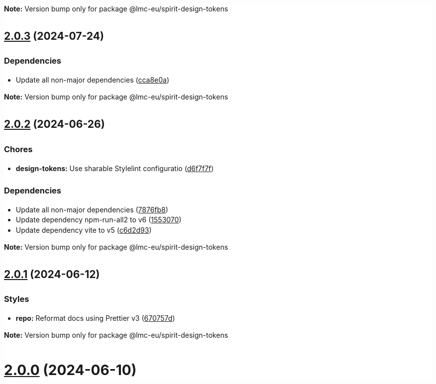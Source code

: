 **Note:** Version bump only for package @lmc-eu/spirit-design-tokens

<a name="2.0.3"></a>

## [2.0.3](https://github.com/lmc-eu/spirit-design-system/compare/@lmc-eu/spirit-design-tokens@2.0.2...@lmc-eu/spirit-design-tokens@2.0.3) (2024-07-24)

### Dependencies

- Update all non-major dependencies ([cca8e0a](https://github.com/lmc-eu/spirit-design-system/commit/cca8e0a))

**Note:** Version bump only for package @lmc-eu/spirit-design-tokens

<a name="2.0.2"></a>

## [2.0.2](https://github.com/lmc-eu/spirit-design-system/compare/@lmc-eu/spirit-design-tokens@2.0.1...@lmc-eu/spirit-design-tokens@2.0.2) (2024-06-26)

### Chores

- **design-tokens:** Use sharable Stylelint configuratio ([d6f7f7f](https://github.com/lmc-eu/spirit-design-system/commit/d6f7f7f))

### Dependencies

- Update all non-major dependencies ([7876fb8](https://github.com/lmc-eu/spirit-design-system/commit/7876fb8))
- Update dependency npm-run-all2 to v6 ([1553070](https://github.com/lmc-eu/spirit-design-system/commit/1553070))
- Update dependency vite to v5 ([c6d2d93](https://github.com/lmc-eu/spirit-design-system/commit/c6d2d93))

**Note:** Version bump only for package @lmc-eu/spirit-design-tokens

<a name="2.0.1"></a>

## [2.0.1](https://github.com/lmc-eu/spirit-design-system/compare/@lmc-eu/spirit-design-tokens@2.0.0...@lmc-eu/spirit-design-tokens@2.0.1) (2024-06-12)

### Styles

- **repo:** Reformat docs using Prettier v3 ([670757d](https://github.com/lmc-eu/spirit-design-system/commit/670757d))

**Note:** Version bump only for package @lmc-eu/spirit-design-tokens

<a name="2.0.0"></a>

# [2.0.0](https://github.com/lmc-eu/spirit-design-system/compare/@lmc-eu/spirit-design-tokens@1.1.6...@lmc-eu/spirit-design-tokens@2.0.0) (2024-06-10)
